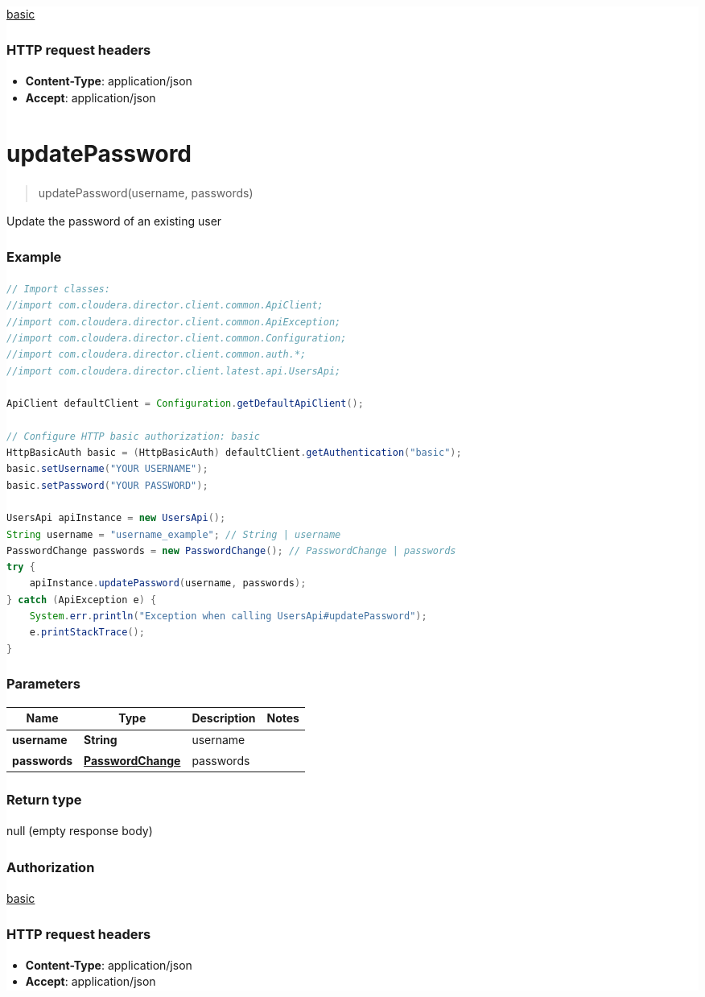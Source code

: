 [basic](../README.md#basic)

### HTTP request headers

 - **Content-Type**: application/json
 - **Accept**: application/json

<a name="updatePassword"></a>
# **updatePassword**
> updatePassword(username, passwords)

Update the password of an existing user

### Example
```java
// Import classes:
//import com.cloudera.director.client.common.ApiClient;
//import com.cloudera.director.client.common.ApiException;
//import com.cloudera.director.client.common.Configuration;
//import com.cloudera.director.client.common.auth.*;
//import com.cloudera.director.client.latest.api.UsersApi;

ApiClient defaultClient = Configuration.getDefaultApiClient();

// Configure HTTP basic authorization: basic
HttpBasicAuth basic = (HttpBasicAuth) defaultClient.getAuthentication("basic");
basic.setUsername("YOUR USERNAME");
basic.setPassword("YOUR PASSWORD");

UsersApi apiInstance = new UsersApi();
String username = "username_example"; // String | username
PasswordChange passwords = new PasswordChange(); // PasswordChange | passwords
try {
    apiInstance.updatePassword(username, passwords);
} catch (ApiException e) {
    System.err.println("Exception when calling UsersApi#updatePassword");
    e.printStackTrace();
}
```

### Parameters

Name | Type | Description  | Notes
------------- | ------------- | ------------- | -------------
 **username** | **String**| username |
 **passwords** | [**PasswordChange**](PasswordChange.md)| passwords |

### Return type

null (empty response body)

### Authorization

[basic](../README.md#basic)

### HTTP request headers

 - **Content-Type**: application/json
 - **Accept**: application/json

